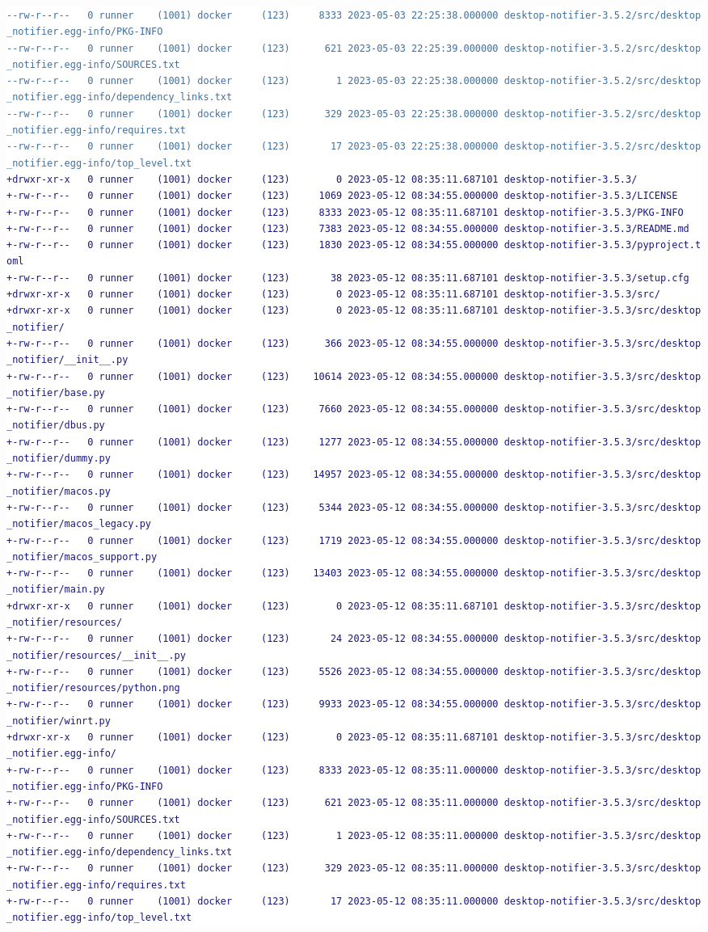 ```diff
--rw-r--r--   0 runner    (1001) docker     (123)     8333 2023-05-03 22:25:38.000000 desktop-notifier-3.5.2/src/desktop_notifier.egg-info/PKG-INFO
--rw-r--r--   0 runner    (1001) docker     (123)      621 2023-05-03 22:25:39.000000 desktop-notifier-3.5.2/src/desktop_notifier.egg-info/SOURCES.txt
--rw-r--r--   0 runner    (1001) docker     (123)        1 2023-05-03 22:25:38.000000 desktop-notifier-3.5.2/src/desktop_notifier.egg-info/dependency_links.txt
--rw-r--r--   0 runner    (1001) docker     (123)      329 2023-05-03 22:25:38.000000 desktop-notifier-3.5.2/src/desktop_notifier.egg-info/requires.txt
--rw-r--r--   0 runner    (1001) docker     (123)       17 2023-05-03 22:25:38.000000 desktop-notifier-3.5.2/src/desktop_notifier.egg-info/top_level.txt
+drwxr-xr-x   0 runner    (1001) docker     (123)        0 2023-05-12 08:35:11.687101 desktop-notifier-3.5.3/
+-rw-r--r--   0 runner    (1001) docker     (123)     1069 2023-05-12 08:34:55.000000 desktop-notifier-3.5.3/LICENSE
+-rw-r--r--   0 runner    (1001) docker     (123)     8333 2023-05-12 08:35:11.687101 desktop-notifier-3.5.3/PKG-INFO
+-rw-r--r--   0 runner    (1001) docker     (123)     7383 2023-05-12 08:34:55.000000 desktop-notifier-3.5.3/README.md
+-rw-r--r--   0 runner    (1001) docker     (123)     1830 2023-05-12 08:34:55.000000 desktop-notifier-3.5.3/pyproject.toml
+-rw-r--r--   0 runner    (1001) docker     (123)       38 2023-05-12 08:35:11.687101 desktop-notifier-3.5.3/setup.cfg
+drwxr-xr-x   0 runner    (1001) docker     (123)        0 2023-05-12 08:35:11.687101 desktop-notifier-3.5.3/src/
+drwxr-xr-x   0 runner    (1001) docker     (123)        0 2023-05-12 08:35:11.687101 desktop-notifier-3.5.3/src/desktop_notifier/
+-rw-r--r--   0 runner    (1001) docker     (123)      366 2023-05-12 08:34:55.000000 desktop-notifier-3.5.3/src/desktop_notifier/__init__.py
+-rw-r--r--   0 runner    (1001) docker     (123)    10614 2023-05-12 08:34:55.000000 desktop-notifier-3.5.3/src/desktop_notifier/base.py
+-rw-r--r--   0 runner    (1001) docker     (123)     7660 2023-05-12 08:34:55.000000 desktop-notifier-3.5.3/src/desktop_notifier/dbus.py
+-rw-r--r--   0 runner    (1001) docker     (123)     1277 2023-05-12 08:34:55.000000 desktop-notifier-3.5.3/src/desktop_notifier/dummy.py
+-rw-r--r--   0 runner    (1001) docker     (123)    14957 2023-05-12 08:34:55.000000 desktop-notifier-3.5.3/src/desktop_notifier/macos.py
+-rw-r--r--   0 runner    (1001) docker     (123)     5344 2023-05-12 08:34:55.000000 desktop-notifier-3.5.3/src/desktop_notifier/macos_legacy.py
+-rw-r--r--   0 runner    (1001) docker     (123)     1719 2023-05-12 08:34:55.000000 desktop-notifier-3.5.3/src/desktop_notifier/macos_support.py
+-rw-r--r--   0 runner    (1001) docker     (123)    13403 2023-05-12 08:34:55.000000 desktop-notifier-3.5.3/src/desktop_notifier/main.py
+drwxr-xr-x   0 runner    (1001) docker     (123)        0 2023-05-12 08:35:11.687101 desktop-notifier-3.5.3/src/desktop_notifier/resources/
+-rw-r--r--   0 runner    (1001) docker     (123)       24 2023-05-12 08:34:55.000000 desktop-notifier-3.5.3/src/desktop_notifier/resources/__init__.py
+-rw-r--r--   0 runner    (1001) docker     (123)     5526 2023-05-12 08:34:55.000000 desktop-notifier-3.5.3/src/desktop_notifier/resources/python.png
+-rw-r--r--   0 runner    (1001) docker     (123)     9933 2023-05-12 08:34:55.000000 desktop-notifier-3.5.3/src/desktop_notifier/winrt.py
+drwxr-xr-x   0 runner    (1001) docker     (123)        0 2023-05-12 08:35:11.687101 desktop-notifier-3.5.3/src/desktop_notifier.egg-info/
+-rw-r--r--   0 runner    (1001) docker     (123)     8333 2023-05-12 08:35:11.000000 desktop-notifier-3.5.3/src/desktop_notifier.egg-info/PKG-INFO
+-rw-r--r--   0 runner    (1001) docker     (123)      621 2023-05-12 08:35:11.000000 desktop-notifier-3.5.3/src/desktop_notifier.egg-info/SOURCES.txt
+-rw-r--r--   0 runner    (1001) docker     (123)        1 2023-05-12 08:35:11.000000 desktop-notifier-3.5.3/src/desktop_notifier.egg-info/dependency_links.txt
+-rw-r--r--   0 runner    (1001) docker     (123)      329 2023-05-12 08:35:11.000000 desktop-notifier-3.5.3/src/desktop_notifier.egg-info/requires.txt
+-rw-r--r--   0 runner    (1001) docker     (123)       17 2023-05-12 08:35:11.000000 desktop-notifier-3.5.3/src/desktop_notifier.egg-info/top_level.txt
```
